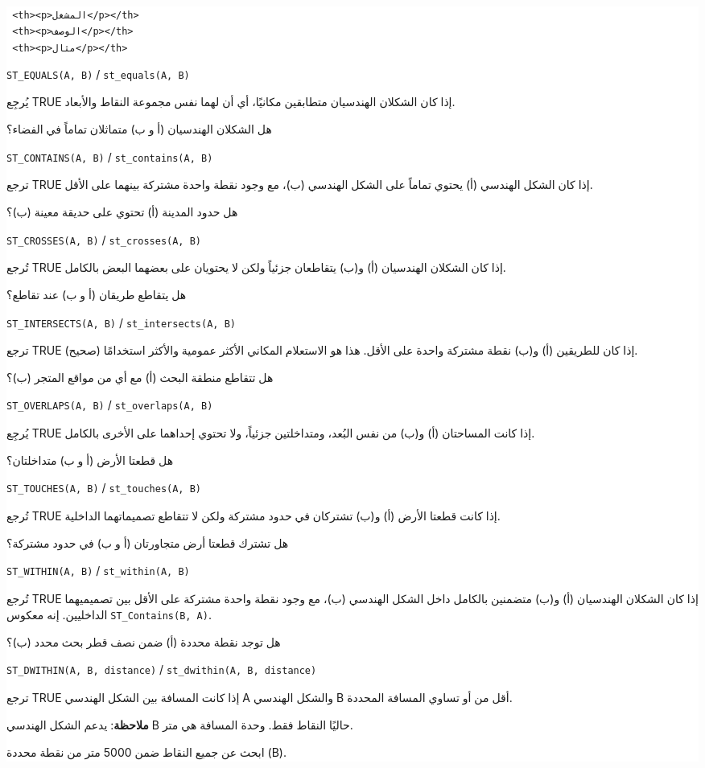      <th><p>المشغل</p></th>
     <th><p>الوصف</p></th>
     <th><p>مثال</p></th>
   </tr>
   <tr>
     <td><p><code translate="no">ST_EQUALS(A, B)</code> / <code translate="no">st_equals(A, B)</code></p></td>
     <td><p>يُرجِع TRUE إذا كان الشكلان الهندسيان متطابقين مكانيًا، أي أن لهما نفس مجموعة النقاط والأبعاد.</p></td>
     <td><p>هل الشكلان الهندسيان (أ و ب) متماثلان تماماً في الفضاء؟</p></td>
   </tr>
   <tr>
     <td><p><code translate="no">ST_CONTAINS(A, B)</code> / <code translate="no">st_contains(A, B)</code></p></td>
     <td><p>ترجع TRUE إذا كان الشكل الهندسي (أ) يحتوي تماماً على الشكل الهندسي (ب)، مع وجود نقطة واحدة مشتركة بينهما على الأقل.</p></td>
     <td><p>هل حدود المدينة (أ) تحتوي على حديقة معينة (ب)؟</p></td>
   </tr>
   <tr>
     <td><p><code translate="no">ST_CROSSES(A, B)</code> / <code translate="no">st_crosses(A, B)</code></p></td>
     <td><p>تُرجع TRUE إذا كان الشكلان الهندسيان (أ) و(ب) يتقاطعان جزئياً ولكن لا يحتويان على بعضهما البعض بالكامل.</p></td>
     <td><p>هل يتقاطع طريقان (أ و ب) عند تقاطع؟</p></td>
   </tr>
   <tr>
     <td><p><code translate="no">ST_INTERSECTS(A, B)</code> / <code translate="no">st_intersects(A, B)</code></p></td>
     <td><p>ترجع TRUE (صحيح) إذا كان للطريقين (أ) و(ب) نقطة مشتركة واحدة على الأقل. هذا هو الاستعلام المكاني الأكثر عمومية والأكثر استخدامًا.</p></td>
     <td><p>هل تتقاطع منطقة البحث (أ) مع أي من مواقع المتجر (ب)؟</p></td>
   </tr>
   <tr>
     <td><p><code translate="no">ST_OVERLAPS(A, B)</code> / <code translate="no">st_overlaps(A, B)</code></p></td>
     <td><p>يُرجِع TRUE إذا كانت المساحتان (أ) و(ب) من نفس البُعد، ومتداخلتين جزئياً، ولا تحتوي إحداهما على الأخرى بالكامل.</p></td>
     <td><p>هل قطعتا الأرض (أ و ب) متداخلتان؟</p></td>
   </tr>
   <tr>
     <td><p><code translate="no">ST_TOUCHES(A, B)</code> / <code translate="no">st_touches(A, B)</code></p></td>
     <td><p>تُرجع TRUE إذا كانت قطعتا الأرض (أ) و(ب) تشتركان في حدود مشتركة ولكن لا تتقاطع تصميماتهما الداخلية.</p></td>
     <td><p>هل تشترك قطعتا أرض متجاورتان (أ و ب) في حدود مشتركة؟</p></td>
   </tr>
   <tr>
     <td><p><code translate="no">ST_WITHIN(A, B)</code> / <code translate="no">st_within(A, B)</code></p></td>
     <td><p>تُرجع TRUE إذا كان الشكلان الهندسيان (أ) و(ب) متضمنين بالكامل داخل الشكل الهندسي (ب)، مع وجود نقطة واحدة مشتركة على الأقل بين تصميميهما الداخليين. إنه معكوس <code translate="no">ST_Contains(B, A)</code>.</p></td>
     <td><p>هل توجد نقطة محددة (أ) ضمن نصف قطر بحث محدد (ب)؟</p></td>
   </tr>
   <tr>
     <td><p><code translate="no">ST_DWITHIN(A, B, distance)</code> / <code translate="no">st_dwithin(A, B, distance)</code></p></td>
     <td><p>ترجع TRUE إذا كانت المسافة بين الشكل الهندسي A والشكل الهندسي B أقل من أو تساوي المسافة المحددة.</p><p><strong>ملاحظة</strong>: يدعم الشكل الهندسي B حاليًا النقاط فقط. وحدة المسافة هي متر.</p></td>
     <td><p>ابحث عن جميع النقاط ضمن 5000 متر من نقطة محددة (B).</p></td>
   </tr>
</table>